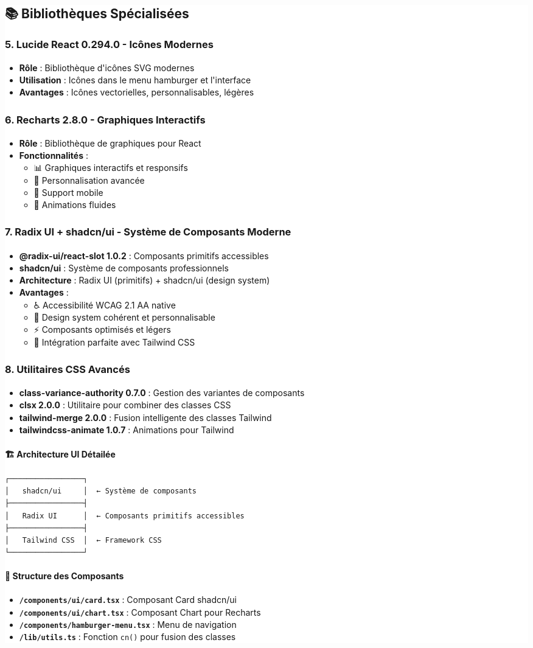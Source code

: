 
## 📚 Bibliothèques Spécialisées

### **5. Lucide React 0.294.0** - Icônes Modernes

- **Rôle** : Bibliothèque d'icônes SVG modernes
- **Utilisation** : Icônes dans le menu hamburger et l'interface
- **Avantages** : Icônes vectorielles, personnalisables, légères

### **6. Recharts 2.8.0** - Graphiques Interactifs

- **Rôle** : Bibliothèque de graphiques pour React
- **Fonctionnalités** :
  - 📊 Graphiques interactifs et responsifs
  - 🎨 Personnalisation avancée
  - 📱 Support mobile
  - 🔄 Animations fluides

### **7. Radix UI + shadcn/ui** - Système de Composants Moderne

- **@radix-ui/react-slot 1.0.2** : Composants primitifs accessibles
- **shadcn/ui** : Système de composants professionnels
- **Architecture** : Radix UI (primitifs) + shadcn/ui (design system)
- **Avantages** :
  - ♿ Accessibilité WCAG 2.1 AA native
  - 🎨 Design system cohérent et personnalisable
  - ⚡ Composants optimisés et légers
  - 🎯 Intégration parfaite avec Tailwind CSS

### **8. Utilitaires CSS Avancés**

- **class-variance-authority 0.7.0** : Gestion des variantes de composants
- **clsx 2.0.0** : Utilitaire pour combiner des classes CSS
- **tailwind-merge 2.0.0** : Fusion intelligente des classes Tailwind
- **tailwindcss-animate 1.0.7** : Animations pour Tailwind

#### **🏗️ Architecture UI Détailée**

```
┌─────────────────┐
│   shadcn/ui     │  ← Système de composants
├─────────────────┤
│   Radix UI      │  ← Composants primitifs accessibles
├─────────────────┤
│   Tailwind CSS  │  ← Framework CSS
└─────────────────┘
```

#### **📁 Structure des Composants**

- **`/components/ui/card.tsx`** : Composant Card shadcn/ui
- **`/components/ui/chart.tsx`** : Composant Chart pour Recharts
- **`/components/hamburger-menu.tsx`** : Menu de navigation
- **`/lib/utils.ts`** : Fonction `cn()` pour fusion des classes
